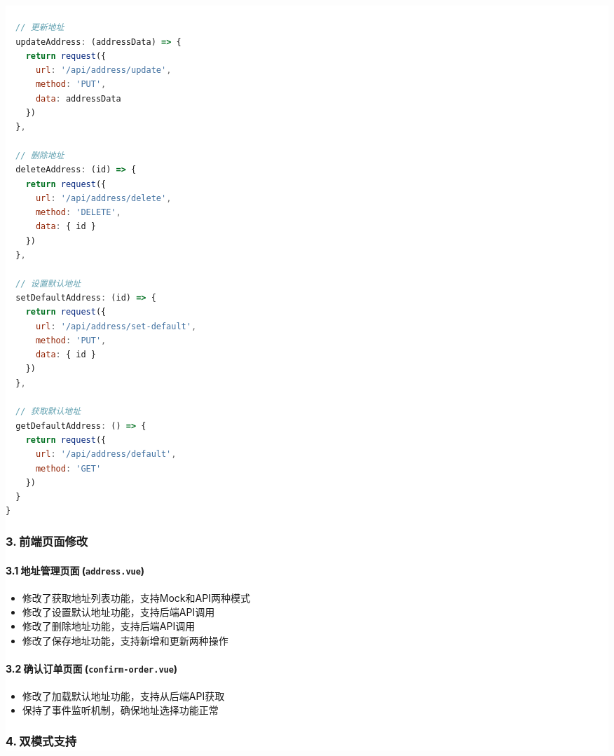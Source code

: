 ```javascript

  // 更新地址
  updateAddress: (addressData) => {
    return request({
      url: '/api/address/update',
      method: 'PUT',
      data: addressData
    })
  },

  // 删除地址
  deleteAddress: (id) => {
    return request({
      url: '/api/address/delete',
      method: 'DELETE',
      data: { id }
    })
  },

  // 设置默认地址
  setDefaultAddress: (id) => {
    return request({
      url: '/api/address/set-default',
      method: 'PUT',
      data: { id }
    })
  },

  // 获取默认地址
  getDefaultAddress: () => {
    return request({
      url: '/api/address/default',
      method: 'GET'
    })
  }
}
```

### 3. 前端页面修改

#### 3.1 地址管理页面 (`address.vue`)
- 修改了获取地址列表功能，支持Mock和API两种模式
- 修改了设置默认地址功能，支持后端API调用
- 修改了删除地址功能，支持后端API调用
- 修改了保存地址功能，支持新增和更新两种操作

#### 3.2 确认订单页面 (`confirm-order.vue`)
- 修改了加载默认地址功能，支持从后端API获取
- 保持了事件监听机制，确保地址选择功能正常

### 4. 双模式支持
